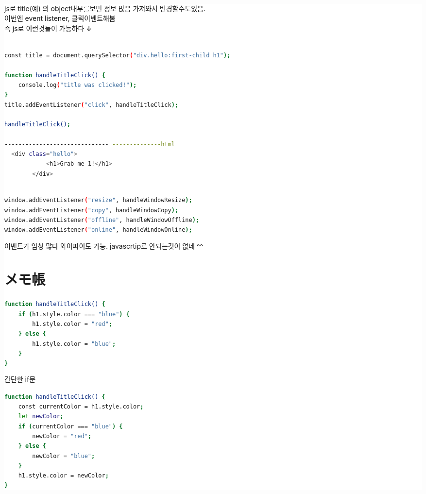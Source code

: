 js로 title(예) 의 object내부를보면 정보 많음 가져와서 변경할수도있음.  
이번엔 event listener, 클릭이벤트해봄  
즉 js로 이런것들이 가능하다 ↓

```sh

const title = document.querySelector("div.hello:first-child h1");

function handleTitleClick() {
    console.log("title was clicked!");
}
title.addEventListener("click", handleTitleClick);

handleTitleClick();

------------------------------ --------------html
  <div class="hello">
            <h1>Grab me 1!</h1>
        </div>
```

```sh

window.addEventListener("resize", handleWindowResize);
window.addEventListener("copy", handleWindowCopy);
window.addEventListener("offline", handleWindowOffline);
window.addEventListener("online", handleWindowOnline);

```

이벤트가 엄청 많다 와이파이도 가능. javascrtip로 안되는것이 없네 ^^

# メモ帳

```sh
function handleTitleClick() {
    if (h1.style.color === "blue") {
        h1.style.color = "red";
    } else {
        h1.style.color = "blue";
    }
}
```

간단한 if문

```sh
function handleTitleClick() {
    const currentColor = h1.style.color;
    let newColor;
    if (currentColor === "blue") {
        newColor = "red";
    } else {
        newColor = "blue";
    }
    h1.style.color = newColor;
}
```

